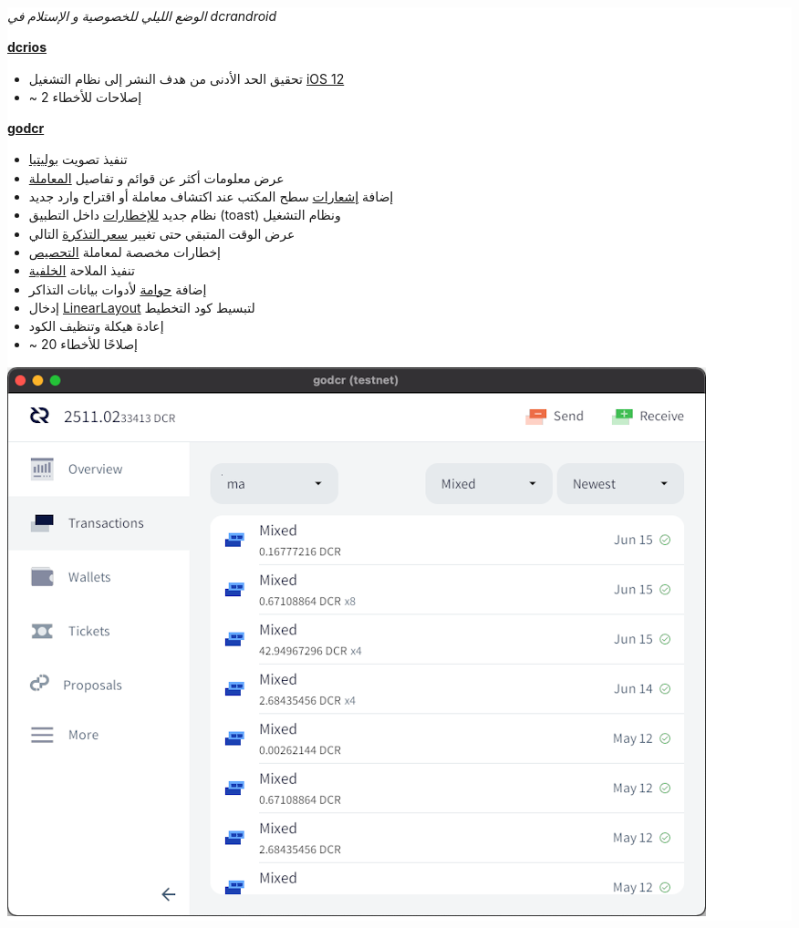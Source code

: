 
_الوضع الليلي للخصوصية و الإستلام في dcrandroid_

<a id="dcrios" />

**[dcrios](https://github.com/planetdecred/dcrios)**

* تحقيق الحد الأدنى من هدف النشر إلى نظام التشغيل [iOS 12](https://github.com/planetdecred/dcrios/pull/816)
* ~ 2 إصلاحات للأخطاء

<a id="godcr" />

**[godcr](https://github.com/planetdecred/godcr)**

* تنفيذ تصويت [بوليتيا](https://github.com/planetdecred/godcr/pull/542)
* عرض معلومات أكثر عن قوائم و تفاصيل [المعاملة](https://github.com/planetdecred/godcr/pull/582)
* إضافة [إشعارات](https://github.com/planetdecred/godcr/pull/518) سطح المكتب عند اكتشاف معاملة أو اقتراح وارد جديد
* نظام جديد [للإخطارات](https://github.com/planetdecred/godcr/pull/540) داخل التطبيق (toast) ونظام التشغيل
* عرض الوقت المتبقي حتى تغيير [سعر التذكرة](https://github.com/planetdecred/godcr/pull/565) التالي
* إخطارات مخصصة لمعاملة [التحصيص](https://github.com/planetdecred/godcr/pull/560)
* تنفيذ الملاحة [الخلفية](https://github.com/planetdecred/godcr/pull/557)
* إضافة [حوامة](https://github.com/planetdecred/godcr/pull/488) لأدوات بيانات التذاكر
* إدخال [LinearLayout](https://github.com/planetdecred/godcr/pull/563) لتبسيط كود التخطيط
* إعادة هيكلة وتنظيف الكود
* ~ 20 إصلاحًا للأخطاء

![godcr Mixed filter](../img/202108.6.github.png)
